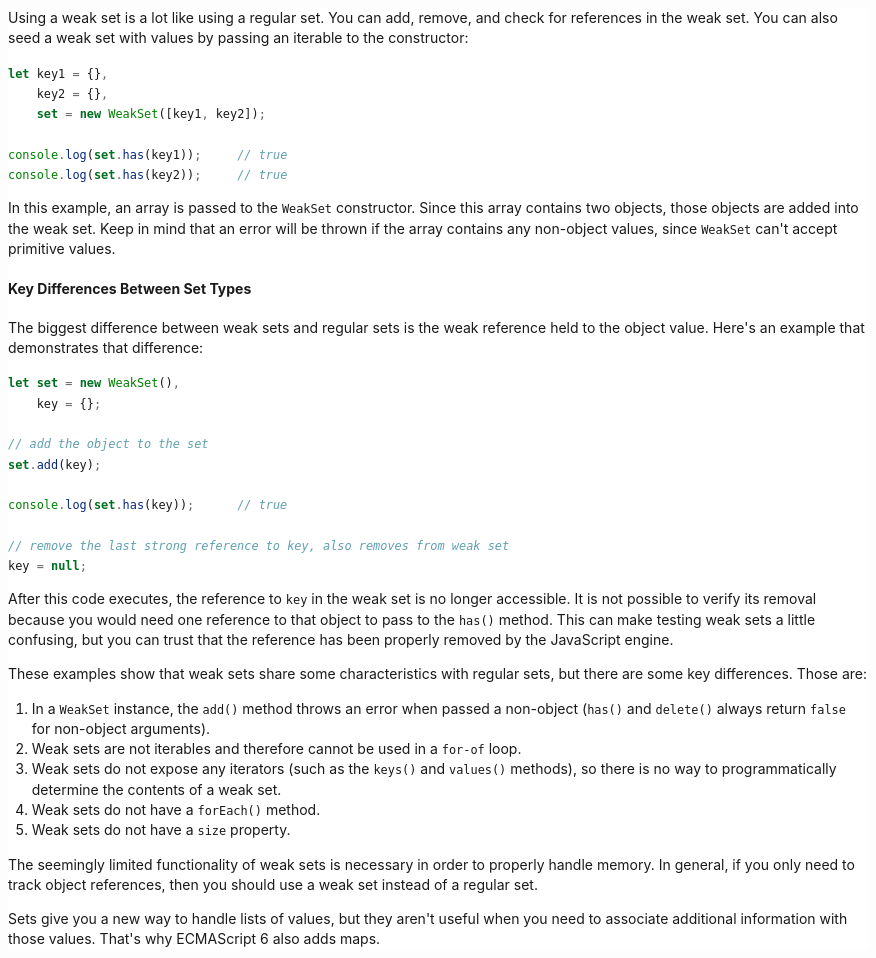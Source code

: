 Using a weak set is a lot like using a regular set. You can add, remove, and check for references in the weak set. You can also seed a weak set with values by passing an iterable to the constructor:

```js
let key1 = {},
    key2 = {},
    set = new WeakSet([key1, key2]);

console.log(set.has(key1));     // true
console.log(set.has(key2));     // true
```

In this example, an array is passed to the `WeakSet` constructor. Since this array contains two objects, those objects are added into the weak set. Keep in mind that an error will be thrown if the array contains any non-object values, since `WeakSet` can't accept primitive values.

#### Key Differences Between Set Types

The biggest difference between weak sets and regular sets is the weak reference held to the object value. Here's an example that demonstrates that difference:

```js
let set = new WeakSet(),
    key = {};

// add the object to the set
set.add(key);

console.log(set.has(key));      // true

// remove the last strong reference to key, also removes from weak set
key = null;
```

After this code executes, the reference to `key` in the weak set is no longer accessible. It is not possible to verify its removal because you would need one reference to that object to pass to the `has()` method. This can make testing weak sets a little confusing, but you can trust that the reference has been properly removed by the JavaScript engine.

These examples show that weak sets share some characteristics with regular sets, but there are some key differences. Those are:

1. In a `WeakSet` instance, the `add()` method throws an error when passed a non-object (`has()` and `delete()` always return `false` for non-object arguments).
1. Weak sets are not iterables and therefore cannot be used in a `for-of` loop.
1. Weak sets do not expose any iterators (such as the `keys()` and `values()` methods), so there is no way to programmatically determine the contents of a weak set.
1. Weak sets do not have a `forEach()` method.
1. Weak sets do not have a `size` property.

The seemingly limited functionality of weak sets is necessary in order to properly handle memory. In general, if you only need to track object references, then you should use a weak set instead of a regular set.

Sets give you a new way to handle lists of values, but they aren't useful when you need to associate additional information with those values. That's why ECMAScript 6 also adds maps.
